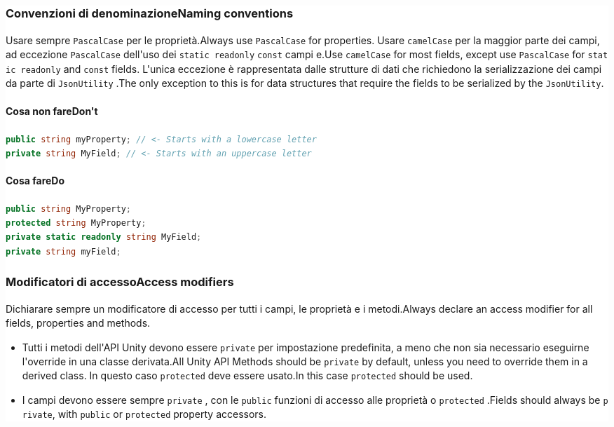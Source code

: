 ### <a name="naming-conventions"></a><span data-ttu-id="6dff5-214">Convenzioni di denominazione</span><span class="sxs-lookup"><span data-stu-id="6dff5-214">Naming conventions</span></span>

<span data-ttu-id="6dff5-215">Usare sempre `PascalCase` per le proprietà.</span><span class="sxs-lookup"><span data-stu-id="6dff5-215">Always use `PascalCase` for properties.</span></span> <span data-ttu-id="6dff5-216">Usare `camelCase` per la maggior parte dei campi, ad eccezione `PascalCase` dell'uso dei `static readonly` `const` campi e.</span><span class="sxs-lookup"><span data-stu-id="6dff5-216">Use `camelCase` for most fields, except use `PascalCase` for `static readonly` and `const` fields.</span></span> <span data-ttu-id="6dff5-217">L'unica eccezione è rappresentata dalle strutture di dati che richiedono la serializzazione dei campi da parte di `JsonUtility` .</span><span class="sxs-lookup"><span data-stu-id="6dff5-217">The only exception to this is for data structures that require the fields to be serialized by the `JsonUtility`.</span></span>

#### <a name="dont"></a><span data-ttu-id="6dff5-218">Cosa non fare</span><span class="sxs-lookup"><span data-stu-id="6dff5-218">Don't</span></span>

```c#
public string myProperty; // <- Starts with a lowercase letter
private string MyField; // <- Starts with an uppercase letter
```

#### <a name="do"></a><span data-ttu-id="6dff5-219">Cosa fare</span><span class="sxs-lookup"><span data-stu-id="6dff5-219">Do</span></span>

```c#
public string MyProperty;
protected string MyProperty;
private static readonly string MyField;
private string myField;
```

### <a name="access-modifiers"></a><span data-ttu-id="6dff5-220">Modificatori di accesso</span><span class="sxs-lookup"><span data-stu-id="6dff5-220">Access modifiers</span></span>

<span data-ttu-id="6dff5-221">Dichiarare sempre un modificatore di accesso per tutti i campi, le proprietà e i metodi.</span><span class="sxs-lookup"><span data-stu-id="6dff5-221">Always declare an access modifier for all fields, properties and methods.</span></span>

- <span data-ttu-id="6dff5-222">Tutti i metodi dell'API Unity devono essere `private` per impostazione predefinita, a meno che non sia necessario eseguirne l'override in una classe derivata.</span><span class="sxs-lookup"><span data-stu-id="6dff5-222">All Unity API Methods should be `private` by default, unless you need to override them in a derived class.</span></span> <span data-ttu-id="6dff5-223">In questo caso `protected` deve essere usato.</span><span class="sxs-lookup"><span data-stu-id="6dff5-223">In this case `protected` should be used.</span></span>

- <span data-ttu-id="6dff5-224">I campi devono essere sempre `private` , con le `public` funzioni di accesso alle proprietà o `protected` .</span><span class="sxs-lookup"><span data-stu-id="6dff5-224">Fields should always be `private`, with `public` or `protected` property accessors.</span></span>
